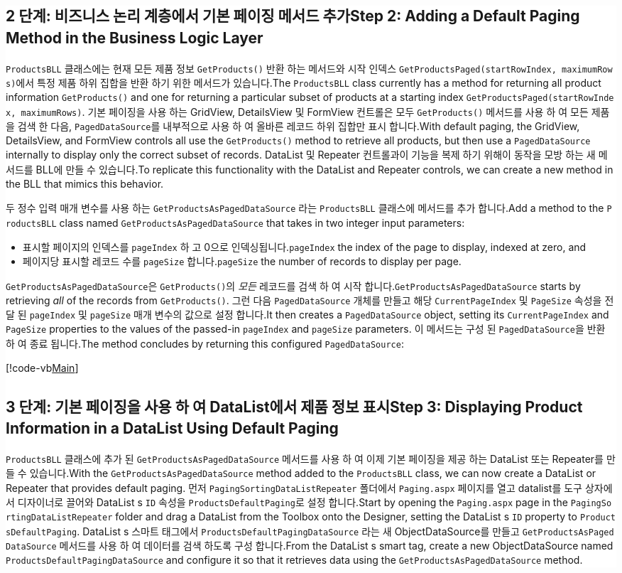 ## <a name="step-2-adding-a-default-paging-method-in-the-business-logic-layer"></a><span data-ttu-id="0c773-158">2 단계: 비즈니스 논리 계층에서 기본 페이징 메서드 추가</span><span class="sxs-lookup"><span data-stu-id="0c773-158">Step 2: Adding a Default Paging Method in the Business Logic Layer</span></span>

<span data-ttu-id="0c773-159">`ProductsBLL` 클래스에는 현재 모든 제품 정보 `GetProducts()` 반환 하는 메서드와 시작 인덱스 `GetProductsPaged(startRowIndex, maximumRows)`에서 특정 제품 하위 집합을 반환 하기 위한 메서드가 있습니다.</span><span class="sxs-lookup"><span data-stu-id="0c773-159">The `ProductsBLL` class currently has a method for returning all product information `GetProducts()` and one for returning a particular subset of products at a starting index `GetProductsPaged(startRowIndex, maximumRows)`.</span></span> <span data-ttu-id="0c773-160">기본 페이징을 사용 하는 GridView, DetailsView 및 FormView 컨트롤은 모두 `GetProducts()` 메서드를 사용 하 여 모든 제품을 검색 한 다음, `PagedDataSource`를 내부적으로 사용 하 여 올바른 레코드 하위 집합만 표시 합니다.</span><span class="sxs-lookup"><span data-stu-id="0c773-160">With default paging, the GridView, DetailsView, and FormView controls all use the `GetProducts()` method to retrieve all products, but then use a `PagedDataSource` internally to display only the correct subset of records.</span></span> <span data-ttu-id="0c773-161">DataList 및 Repeater 컨트롤과이 기능을 복제 하기 위해이 동작을 모방 하는 새 메서드를 BLL에 만들 수 있습니다.</span><span class="sxs-lookup"><span data-stu-id="0c773-161">To replicate this functionality with the DataList and Repeater controls, we can create a new method in the BLL that mimics this behavior.</span></span>

<span data-ttu-id="0c773-162">두 정수 입력 매개 변수를 사용 하는 `GetProductsAsPagedDataSource` 라는 `ProductsBLL` 클래스에 메서드를 추가 합니다.</span><span class="sxs-lookup"><span data-stu-id="0c773-162">Add a method to the `ProductsBLL` class named `GetProductsAsPagedDataSource` that takes in two integer input parameters:</span></span>

- <span data-ttu-id="0c773-163">표시할 페이지의 인덱스를 `pageIndex` 하 고 0으로 인덱싱됩니다.</span><span class="sxs-lookup"><span data-stu-id="0c773-163">`pageIndex` the index of the page to display, indexed at zero, and</span></span>
- <span data-ttu-id="0c773-164">페이지당 표시할 레코드 수를 `pageSize` 합니다.</span><span class="sxs-lookup"><span data-stu-id="0c773-164">`pageSize` the number of records to display per page.</span></span>

<span data-ttu-id="0c773-165">`GetProductsAsPagedDataSource`은 `GetProducts()`의 *모든* 레코드를 검색 하 여 시작 합니다.</span><span class="sxs-lookup"><span data-stu-id="0c773-165">`GetProductsAsPagedDataSource` starts by retrieving *all* of the records from `GetProducts()`.</span></span> <span data-ttu-id="0c773-166">그런 다음 `PagedDataSource` 개체를 만들고 해당 `CurrentPageIndex` 및 `PageSize` 속성을 전달 된 `pageIndex` 및 `pageSize` 매개 변수의 값으로 설정 합니다.</span><span class="sxs-lookup"><span data-stu-id="0c773-166">It then creates a `PagedDataSource` object, setting its `CurrentPageIndex` and `PageSize` properties to the values of the passed-in `pageIndex` and `pageSize` parameters.</span></span> <span data-ttu-id="0c773-167">이 메서드는 구성 된 `PagedDataSource`을 반환 하 여 종료 됩니다.</span><span class="sxs-lookup"><span data-stu-id="0c773-167">The method concludes by returning this configured `PagedDataSource`:</span></span>

[!code-vb[Main](paging-report-data-in-a-datalist-or-repeater-control-vb/samples/sample2.vb)]

## <a name="step-3-displaying-product-information-in-a-datalist-using-default-paging"></a><span data-ttu-id="0c773-168">3 단계: 기본 페이징을 사용 하 여 DataList에서 제품 정보 표시</span><span class="sxs-lookup"><span data-stu-id="0c773-168">Step 3: Displaying Product Information in a DataList Using Default Paging</span></span>

<span data-ttu-id="0c773-169">`ProductsBLL` 클래스에 추가 된 `GetProductsAsPagedDataSource` 메서드를 사용 하 여 이제 기본 페이징을 제공 하는 DataList 또는 Repeater를 만들 수 있습니다.</span><span class="sxs-lookup"><span data-stu-id="0c773-169">With the `GetProductsAsPagedDataSource` method added to the `ProductsBLL` class, we can now create a DataList or Repeater that provides default paging.</span></span> <span data-ttu-id="0c773-170">먼저 `PagingSortingDataListRepeater` 폴더에서 `Paging.aspx` 페이지를 열고 datalist를 도구 상자에서 디자이너로 끌어와 DataList s `ID` 속성을 `ProductsDefaultPaging`로 설정 합니다.</span><span class="sxs-lookup"><span data-stu-id="0c773-170">Start by opening the `Paging.aspx` page in the `PagingSortingDataListRepeater` folder and drag a DataList from the Toolbox onto the Designer, setting the DataList s `ID` property to `ProductsDefaultPaging`.</span></span> <span data-ttu-id="0c773-171">DataList s 스마트 태그에서 `ProductsDefaultPagingDataSource` 라는 새 ObjectDataSource를 만들고 `GetProductsAsPagedDataSource` 메서드를 사용 하 여 데이터를 검색 하도록 구성 합니다.</span><span class="sxs-lookup"><span data-stu-id="0c773-171">From the DataList s smart tag, create a new ObjectDataSource named `ProductsDefaultPagingDataSource` and configure it so that it retrieves data using the `GetProductsAsPagedDataSource` method.</span></span>
